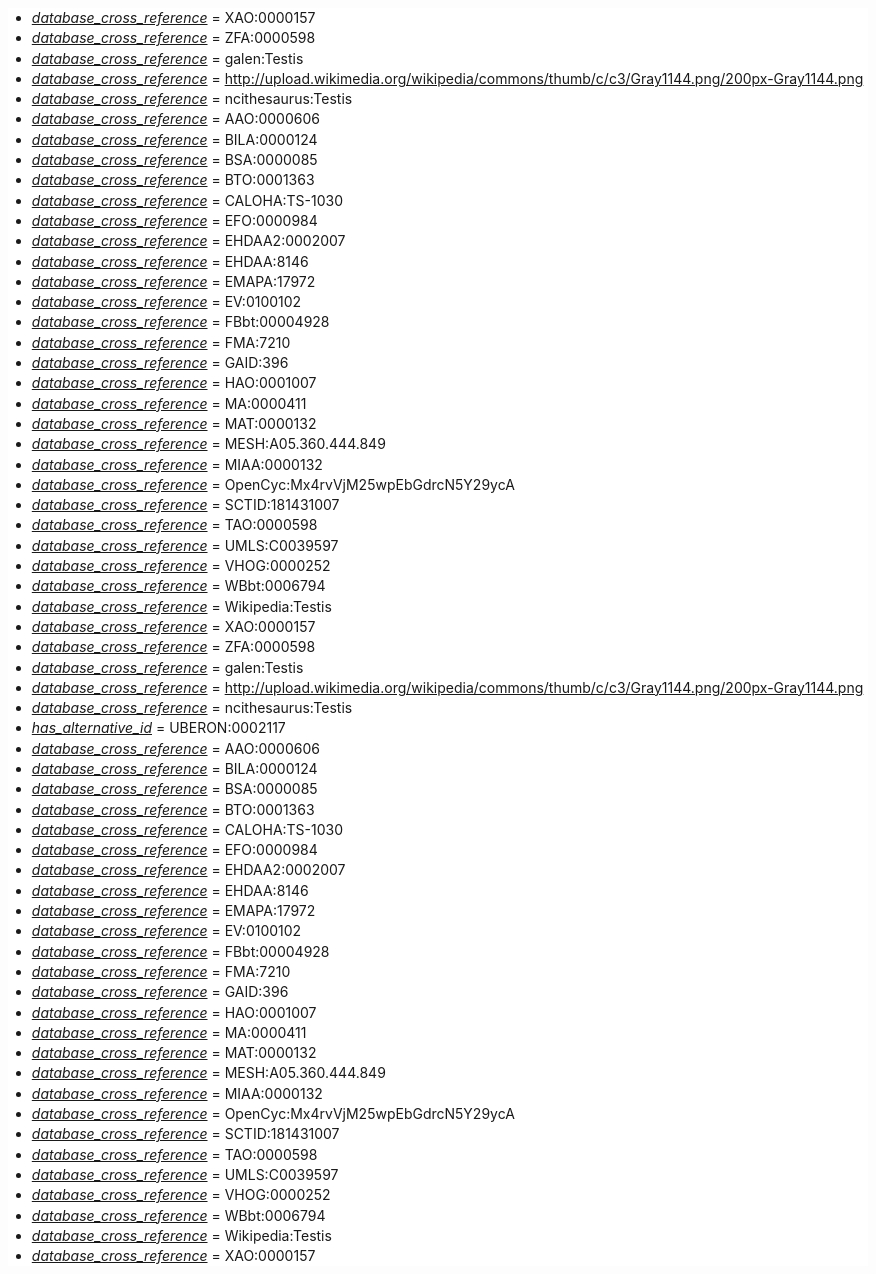 * *[database_cross_reference](../../ef/oboInOwl#hasDbXref.md)* = XAO:0000157
 * *[database_cross_reference](../../ef/oboInOwl#hasDbXref.md)* = ZFA:0000598
 * *[database_cross_reference](../../ef/oboInOwl#hasDbXref.md)* = galen:Testis
 * *[database_cross_reference](../../ef/oboInOwl#hasDbXref.md)* = http://upload.wikimedia.org/wikipedia/commons/thumb/c/c3/Gray1144.png/200px-Gray1144.png
 * *[database_cross_reference](../../ef/oboInOwl#hasDbXref.md)* = ncithesaurus:Testis
 * *[database_cross_reference](../../ef/oboInOwl#hasDbXref.md)* = AAO:0000606
 * *[database_cross_reference](../../ef/oboInOwl#hasDbXref.md)* = BILA:0000124
 * *[database_cross_reference](../../ef/oboInOwl#hasDbXref.md)* = BSA:0000085
 * *[database_cross_reference](../../ef/oboInOwl#hasDbXref.md)* = BTO:0001363
 * *[database_cross_reference](../../ef/oboInOwl#hasDbXref.md)* = CALOHA:TS-1030
 * *[database_cross_reference](../../ef/oboInOwl#hasDbXref.md)* = EFO:0000984
 * *[database_cross_reference](../../ef/oboInOwl#hasDbXref.md)* = EHDAA2:0002007
 * *[database_cross_reference](../../ef/oboInOwl#hasDbXref.md)* = EHDAA:8146
 * *[database_cross_reference](../../ef/oboInOwl#hasDbXref.md)* = EMAPA:17972
 * *[database_cross_reference](../../ef/oboInOwl#hasDbXref.md)* = EV:0100102
 * *[database_cross_reference](../../ef/oboInOwl#hasDbXref.md)* = FBbt:00004928
 * *[database_cross_reference](../../ef/oboInOwl#hasDbXref.md)* = FMA:7210
 * *[database_cross_reference](../../ef/oboInOwl#hasDbXref.md)* = GAID:396
 * *[database_cross_reference](../../ef/oboInOwl#hasDbXref.md)* = HAO:0001007
 * *[database_cross_reference](../../ef/oboInOwl#hasDbXref.md)* = MA:0000411
 * *[database_cross_reference](../../ef/oboInOwl#hasDbXref.md)* = MAT:0000132
 * *[database_cross_reference](../../ef/oboInOwl#hasDbXref.md)* = MESH:A05.360.444.849
 * *[database_cross_reference](../../ef/oboInOwl#hasDbXref.md)* = MIAA:0000132
 * *[database_cross_reference](../../ef/oboInOwl#hasDbXref.md)* = OpenCyc:Mx4rvVjM25wpEbGdrcN5Y29ycA
 * *[database_cross_reference](../../ef/oboInOwl#hasDbXref.md)* = SCTID:181431007
 * *[database_cross_reference](../../ef/oboInOwl#hasDbXref.md)* = TAO:0000598
 * *[database_cross_reference](../../ef/oboInOwl#hasDbXref.md)* = UMLS:C0039597
 * *[database_cross_reference](../../ef/oboInOwl#hasDbXref.md)* = VHOG:0000252
 * *[database_cross_reference](../../ef/oboInOwl#hasDbXref.md)* = WBbt:0006794
 * *[database_cross_reference](../../ef/oboInOwl#hasDbXref.md)* = Wikipedia:Testis
 * *[database_cross_reference](../../ef/oboInOwl#hasDbXref.md)* = XAO:0000157
 * *[database_cross_reference](../../ef/oboInOwl#hasDbXref.md)* = ZFA:0000598
 * *[database_cross_reference](../../ef/oboInOwl#hasDbXref.md)* = galen:Testis
 * *[database_cross_reference](../../ef/oboInOwl#hasDbXref.md)* = http://upload.wikimedia.org/wikipedia/commons/thumb/c/c3/Gray1144.png/200px-Gray1144.png
 * *[database_cross_reference](../../ef/oboInOwl#hasDbXref.md)* = ncithesaurus:Testis
 * *[has_alternative_id](../../Id/oboInOwl#hasAlternativeId.md)* = UBERON:0002117
 * *[database_cross_reference](../../ef/oboInOwl#hasDbXref.md)* = AAO:0000606
 * *[database_cross_reference](../../ef/oboInOwl#hasDbXref.md)* = BILA:0000124
 * *[database_cross_reference](../../ef/oboInOwl#hasDbXref.md)* = BSA:0000085
 * *[database_cross_reference](../../ef/oboInOwl#hasDbXref.md)* = BTO:0001363
 * *[database_cross_reference](../../ef/oboInOwl#hasDbXref.md)* = CALOHA:TS-1030
 * *[database_cross_reference](../../ef/oboInOwl#hasDbXref.md)* = EFO:0000984
 * *[database_cross_reference](../../ef/oboInOwl#hasDbXref.md)* = EHDAA2:0002007
 * *[database_cross_reference](../../ef/oboInOwl#hasDbXref.md)* = EHDAA:8146
 * *[database_cross_reference](../../ef/oboInOwl#hasDbXref.md)* = EMAPA:17972
 * *[database_cross_reference](../../ef/oboInOwl#hasDbXref.md)* = EV:0100102
 * *[database_cross_reference](../../ef/oboInOwl#hasDbXref.md)* = FBbt:00004928
 * *[database_cross_reference](../../ef/oboInOwl#hasDbXref.md)* = FMA:7210
 * *[database_cross_reference](../../ef/oboInOwl#hasDbXref.md)* = GAID:396
 * *[database_cross_reference](../../ef/oboInOwl#hasDbXref.md)* = HAO:0001007
 * *[database_cross_reference](../../ef/oboInOwl#hasDbXref.md)* = MA:0000411
 * *[database_cross_reference](../../ef/oboInOwl#hasDbXref.md)* = MAT:0000132
 * *[database_cross_reference](../../ef/oboInOwl#hasDbXref.md)* = MESH:A05.360.444.849
 * *[database_cross_reference](../../ef/oboInOwl#hasDbXref.md)* = MIAA:0000132
 * *[database_cross_reference](../../ef/oboInOwl#hasDbXref.md)* = OpenCyc:Mx4rvVjM25wpEbGdrcN5Y29ycA
 * *[database_cross_reference](../../ef/oboInOwl#hasDbXref.md)* = SCTID:181431007
 * *[database_cross_reference](../../ef/oboInOwl#hasDbXref.md)* = TAO:0000598
 * *[database_cross_reference](../../ef/oboInOwl#hasDbXref.md)* = UMLS:C0039597
 * *[database_cross_reference](../../ef/oboInOwl#hasDbXref.md)* = VHOG:0000252
 * *[database_cross_reference](../../ef/oboInOwl#hasDbXref.md)* = WBbt:0006794
 * *[database_cross_reference](../../ef/oboInOwl#hasDbXref.md)* = Wikipedia:Testis
 * *[database_cross_reference](../../ef/oboInOwl#hasDbXref.md)* = XAO:0000157